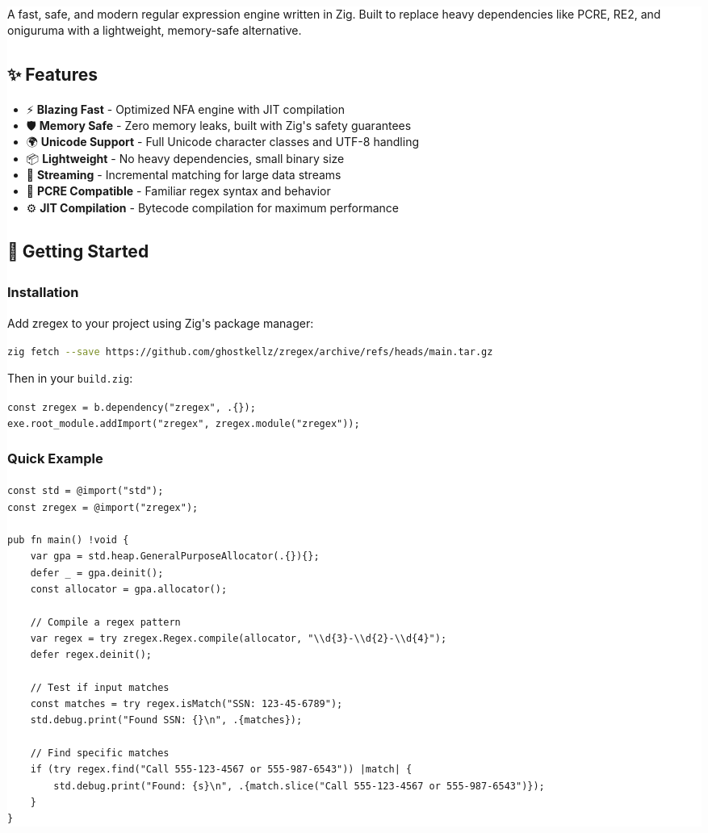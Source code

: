 A fast, safe, and modern regular expression engine written in Zig. Built to replace heavy dependencies like PCRE, RE2, and oniguruma with a lightweight, memory-safe alternative.

## ✨ Features

- ⚡ **Blazing Fast** - Optimized NFA engine with JIT compilation
- 🛡️ **Memory Safe** - Zero memory leaks, built with Zig's safety guarantees
- 🌍 **Unicode Support** - Full Unicode character classes and UTF-8 handling
- 📦 **Lightweight** - No heavy dependencies, small binary size
- 🔄 **Streaming** - Incremental matching for large data streams
- 🎯 **PCRE Compatible** - Familiar regex syntax and behavior
- ⚙️ **JIT Compilation** - Bytecode compilation for maximum performance

## 🚀 Getting Started

### Installation

Add zregex to your project using Zig's package manager:

```bash
zig fetch --save https://github.com/ghostkellz/zregex/archive/refs/heads/main.tar.gz
```

Then in your `build.zig`:

```zig
const zregex = b.dependency("zregex", .{});
exe.root_module.addImport("zregex", zregex.module("zregex"));
```

### Quick Example

```zig
const std = @import("std");
const zregex = @import("zregex");

pub fn main() !void {
    var gpa = std.heap.GeneralPurposeAllocator(.{}){};
    defer _ = gpa.deinit();
    const allocator = gpa.allocator();

    // Compile a regex pattern
    var regex = try zregex.Regex.compile(allocator, "\\d{3}-\\d{2}-\\d{4}");
    defer regex.deinit();

    // Test if input matches
    const matches = try regex.isMatch("SSN: 123-45-6789");
    std.debug.print("Found SSN: {}\n", .{matches});

    // Find specific matches
    if (try regex.find("Call 555-123-4567 or 555-987-6543")) |match| {
        std.debug.print("Found: {s}\n", .{match.slice("Call 555-123-4567 or 555-987-6543")});
    }
}
```
